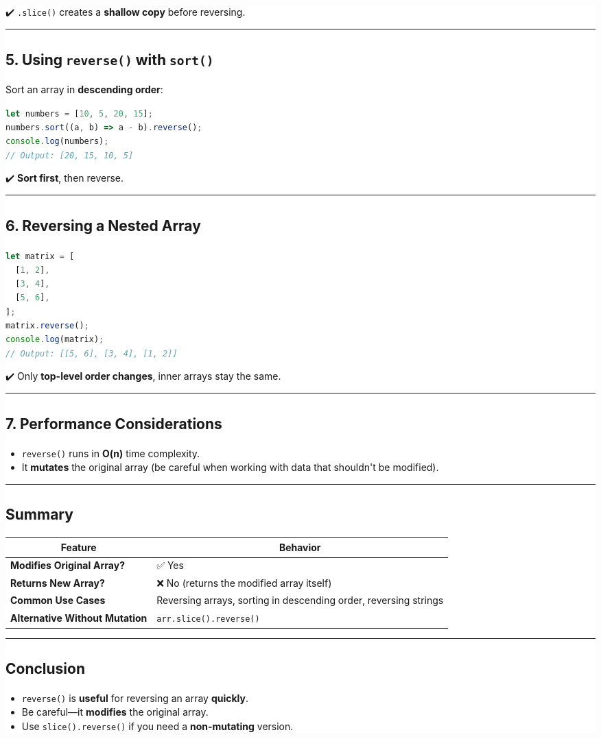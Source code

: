 ✔️ `.slice()` creates a **shallow copy** before reversing.

---

## **5. Using `reverse()` with `sort()`**

Sort an array in **descending order**:

```javascript
let numbers = [10, 5, 20, 15];
numbers.sort((a, b) => a - b).reverse();
console.log(numbers);
// Output: [20, 15, 10, 5]
```

✔️ **Sort first**, then reverse.

---

## **6. Reversing a Nested Array**

```javascript
let matrix = [
  [1, 2],
  [3, 4],
  [5, 6],
];
matrix.reverse();
console.log(matrix);
// Output: [[5, 6], [3, 4], [1, 2]]
```

✔️ Only **top-level order changes**, inner arrays stay the same.

---

## **7. Performance Considerations**

- `reverse()` runs in **O(n)** time complexity.
- It **mutates** the original array (be careful when working with data that shouldn't be modified).

---

## **Summary**

| Feature                          | Behavior                                                         |
| -------------------------------- | ---------------------------------------------------------------- |
| **Modifies Original Array?**     | ✅ Yes                                                           |
| **Returns New Array?**           | ❌ No (returns the modified array itself)                        |
| **Common Use Cases**             | Reversing arrays, sorting in descending order, reversing strings |
| **Alternative Without Mutation** | `arr.slice().reverse()`                                          |

---

## **Conclusion**

- `reverse()` is **useful** for reversing an array **quickly**.
- Be careful—it **modifies** the original array.
- Use `slice().reverse()` if you need a **non-mutating** version.
